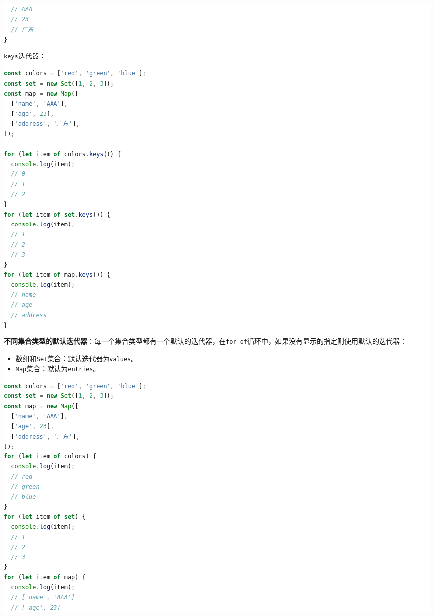 ```js
  // AAA
  // 23
  // 广东
}
```

`keys`迭代器：

```js
const colors = ['red', 'green', 'blue'];
const set = new Set([1, 2, 3]);
const map = new Map([
  ['name', 'AAA'],
  ['age', 23],
  ['address', '广东'],
]);

for (let item of colors.keys()) {
  console.log(item);
  // 0
  // 1
  // 2
}
for (let item of set.keys()) {
  console.log(item);
  // 1
  // 2
  // 3
}
for (let item of map.keys()) {
  console.log(item);
  // name
  // age
  // address
}
```

**不同集合类型的默认迭代器**：每一个集合类型都有一个默认的迭代器，在`for-of`循环中，如果没有显示的指定则使用默认的迭代器：

- 数组和`Set`集合：默认迭代器为`values`。
- `Map`集合：默认为`entries`。

```js
const colors = ['red', 'green', 'blue'];
const set = new Set([1, 2, 3]);
const map = new Map([
  ['name', 'AAA'],
  ['age', 23],
  ['address', '广东'],
]);
for (let item of colors) {
  console.log(item);
  // red
  // green
  // blue
}
for (let item of set) {
  console.log(item);
  // 1
  // 2
  // 3
}
for (let item of map) {
  console.log(item);
  // ['name', 'AAA']
  // ['age', 23]
```

  [firstName]: 'ABC',
  [firstName]: 'AAA',
  [lastName]: {
  [uid]: 12345,
  [uid]: 123,
  [Symbol.isConcatSpreadable]: true,